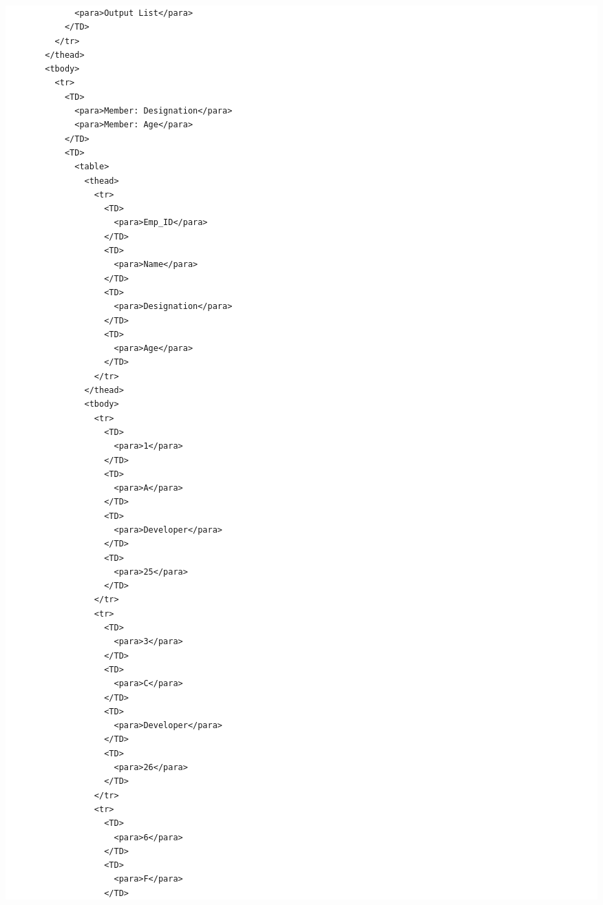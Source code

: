                   <para>Output List</para>
                </TD>
              </tr>
            </thead>
            <tbody>
              <tr>
                <TD>
                  <para>Member: Designation</para>
                  <para>Member: Age</para>
                </TD>
                <TD>
                  <table>
                    <thead>
                      <tr>
                        <TD>
                          <para>Emp_ID</para>
                        </TD>
                        <TD>
                          <para>Name</para>
                        </TD>
                        <TD>
                          <para>Designation</para>
                        </TD>
                        <TD>
                          <para>Age</para>
                        </TD>
                      </tr>
                    </thead>
                    <tbody>
                      <tr>
                        <TD>
                          <para>1</para>
                        </TD>
                        <TD>
                          <para>A</para>
                        </TD>
                        <TD>
                          <para>Developer</para>
                        </TD>
                        <TD>
                          <para>25</para>
                        </TD>
                      </tr>
                      <tr>
                        <TD>
                          <para>3</para>
                        </TD>
                        <TD>
                          <para>C</para>
                        </TD>
                        <TD>
                          <para>Developer</para>
                        </TD>
                        <TD>
                          <para>26</para>
                        </TD>
                      </tr>
                      <tr>
                        <TD>
                          <para>6</para>
                        </TD>
                        <TD>
                          <para>F</para>
                        </TD>